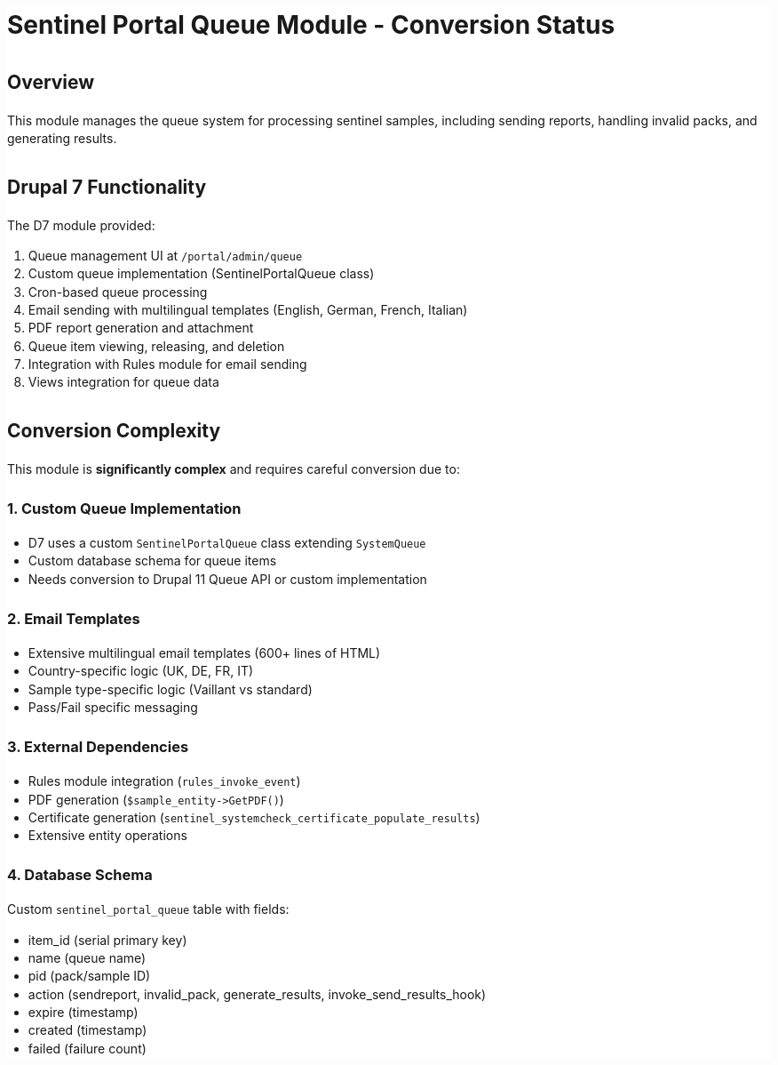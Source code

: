 # Sentinel Portal Queue Module - Conversion Status

## Overview
This module manages the queue system for processing sentinel samples, including sending reports, handling invalid packs, and generating results.

## Drupal 7 Functionality
The D7 module provided:
1. Queue management UI at `/portal/admin/queue`
2. Custom queue implementation (SentinelPortalQueue class)
3. Cron-based queue processing
4. Email sending with multilingual templates (English, German, French, Italian)
5. PDF report generation and attachment
6. Queue item viewing, releasing, and deletion
7. Integration with Rules module for email sending
8. Views integration for queue data

## Conversion Complexity
This module is **significantly complex** and requires careful conversion due to:

### 1. Custom Queue Implementation
- D7 uses a custom `SentinelPortalQueue` class extending `SystemQueue`
- Custom database schema for queue items
- Needs conversion to Drupal 11 Queue API or custom implementation

### 2. Email Templates
- Extensive multilingual email templates (600+ lines of HTML)
- Country-specific logic (UK, DE, FR, IT)
- Sample type-specific logic (Vaillant vs standard)
- Pass/Fail specific messaging

### 3. External Dependencies
- Rules module integration (`rules_invoke_event`)
- PDF generation (`$sample_entity->GetPDF()`)
- Certificate generation (`sentinel_systemcheck_certificate_populate_results`)
- Extensive entity operations

### 4. Database Schema
Custom `sentinel_portal_queue` table with fields:
- item_id (serial primary key)
- name (queue name)
- pid (pack/sample ID)
- action (sendreport, invalid_pack, generate_results, invoke_send_results_hook)
- expire (timestamp)
- created (timestamp)
- failed (failure count)
